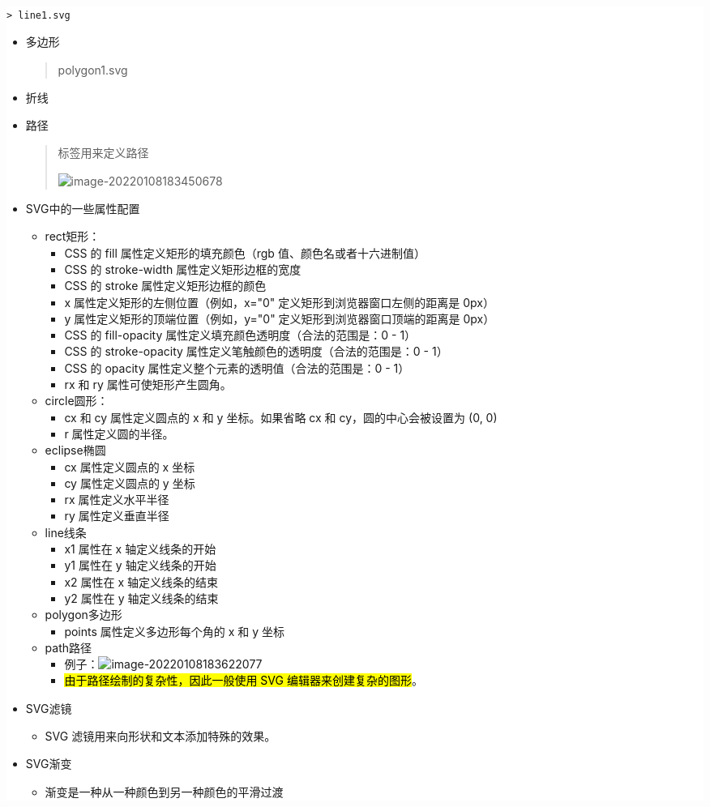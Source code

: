     > line1.svg

  - 多边形<polygon>

    > polygon1.svg

  - 折线 <polyline>

  - 路径 <path>

    > <path>标签用来定义路径
    >
    > ![image-20220108183450678](C:\Users\hp\AppData\Roaming\Typora\typora-user-images\image-20220108183450678.png)
    >
    > 

- SVG中的一些属性配置

  - rect矩形：
    - CSS 的 fill 属性定义矩形的填充颜色（rgb 值、颜色名或者十六进制值）
    - CSS 的 stroke-width 属性定义矩形边框的宽度
    - CSS 的 stroke 属性定义矩形边框的颜色
    - x 属性定义矩形的左侧位置（例如，x="0" 定义矩形到浏览器窗口左侧的距离是 0px）
    - y 属性定义矩形的顶端位置（例如，y="0" 定义矩形到浏览器窗口顶端的距离是 0px）
    - CSS 的 fill-opacity 属性定义填充颜色透明度（合法的范围是：0 - 1）
    - CSS 的 stroke-opacity 属性定义笔触颜色的透明度（合法的范围是：0 - 1）
    - CSS 的 opacity 属性定义整个元素的透明值（合法的范围是：0 - 1）
    - rx 和 ry 属性可使矩形产生圆角。
  - circle圆形：
    - cx 和 cy 属性定义圆点的 x 和 y 坐标。如果省略 cx 和 cy，圆的中心会被设置为 (0, 0)
    - r 属性定义圆的半径。
  - eclipse椭圆
    - cx 属性定义圆点的 x 坐标
    - cy 属性定义圆点的 y 坐标
    - rx 属性定义水平半径
    - ry 属性定义垂直半径
  - line线条
    - x1 属性在 x 轴定义线条的开始
    - y1 属性在 y 轴定义线条的开始
    - x2 属性在 x 轴定义线条的结束
    - y2 属性在 y 轴定义线条的结束
  - polygon多边形
    - points 属性定义多边形每个角的 x 和 y 坐标
  - path路径
    - 例子：![image-20220108183622077](C:\Users\hp\AppData\Roaming\Typora\typora-user-images\image-20220108183622077.png)
    - <mark>由于路径绘制的复杂性，因此一般使用 SVG 编辑器来创建复杂的图形</mark>。

- SVG滤镜

  - SVG 滤镜用来向形状和文本添加特殊的效果。

- SVG渐变

  - 渐变是一种从一种颜色到另一种颜色的平滑过渡
